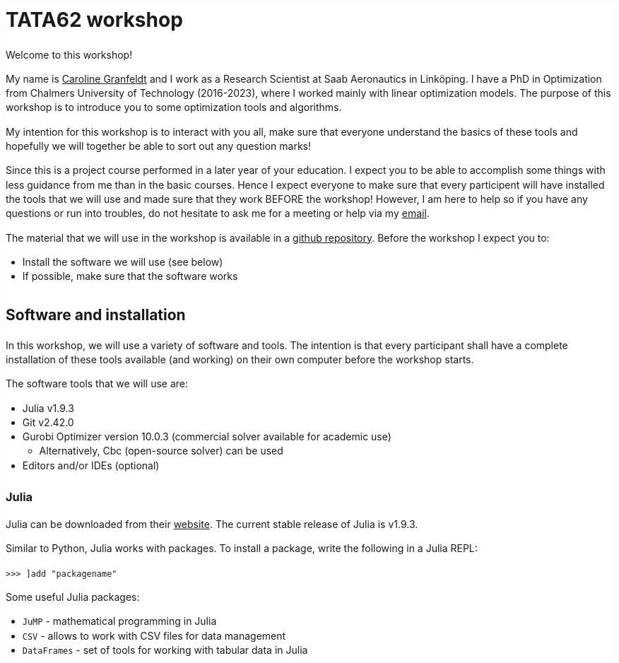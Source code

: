 # TATA62 workshop
Welcome to this workshop!

My name is [Caroline Granfeldt](mailto:caroline.granfeldt@saabgroup.com) and I work as a Research Scientist at Saab Aeronautics in Linköping. I have a PhD in Optimization from Chalmers University of Technology (2016-2023), where I worked mainly with linear optimization models. The purpose of this workshop is to introduce you to some optimization tools and algorithms.

My intention for this workshop is to interact with you all, make sure that everyone understand the basics of these tools and hopefully we will together be able to sort out any question marks!

Since this is a project course performed in a later year of your education. I expect you to be able to accomplish some things with less guidance from me than in the basic courses. Hence I expect everyone to make sure that every participent will have installed the tools that we will use and made sure that they work BEFORE the workshop! However, I am here to help so if you have any questions or run into troubles, do not hesitate to ask me for a meeting or help via my [email](mailto:caroline.granfeldt@saabgroup.com).

The material that we will use in the workshop is available in a [github repository](https://github.com/PollyN0mial/TATA62-workshop/tree/main).
Before the workshop I expect you to:

- Install the software we will use (see below)
- If possible, make sure that the software works

## Software and installation

In this workshop, we will use a variety of software and tools. The intention is that every participant shall have a complete installation of these tools available (and working) on their own computer before the workshop starts.

The software tools that we will use are:
* Julia v1.9.3
* Git v2.42.0
* Gurobi Optimizer version 10.0.3 (commercial solver available for academic use)
    * Alternatively, Cbc (open-source solver) can be used
* Editors and/or IDEs (optional)


### Julia
Julia can be downloaded from their [website](https://julialang.org/downloads/). The current stable release of Julia is v1.9.3.

Similar to Python, Julia works with packages. To install a package, write the following in a Julia REPL:

```
>>> ]add "packagename"
```

Some useful Julia packages:
* `JuMP` - mathematical programming in Julia
* `CSV` - allows to work with CSV files for data management
* `DataFrames` - set of tools for working with tabular data in Julia
